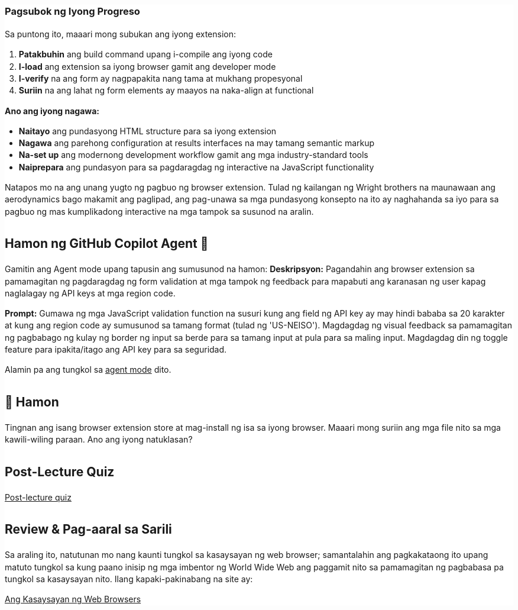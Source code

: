 ### Pagsubok ng Iyong Progreso

Sa puntong ito, maaari mong subukan ang iyong extension:

1. **Patakbuhin** ang build command upang i-compile ang iyong code
2. **I-load** ang extension sa iyong browser gamit ang developer mode
3. **I-verify** na ang form ay nagpapakita nang tama at mukhang propesyonal
4. **Suriin** na ang lahat ng form elements ay maayos na naka-align at functional

**Ano ang iyong nagawa:**
- **Naitayo** ang pundasyong HTML structure para sa iyong extension
- **Nagawa** ang parehong configuration at results interfaces na may tamang semantic markup
- **Na-set up** ang modernong development workflow gamit ang mga industry-standard tools
- **Naiprepara** ang pundasyon para sa pagdaragdag ng interactive na JavaScript functionality

Natapos mo na ang unang yugto ng pagbuo ng browser extension. Tulad ng kailangan ng Wright brothers na maunawaan ang aerodynamics bago makamit ang paglipad, ang pag-unawa sa mga pundasyong konsepto na ito ay naghahanda sa iyo para sa pagbuo ng mas kumplikadong interactive na mga tampok sa susunod na aralin.

## Hamon ng GitHub Copilot Agent 🚀

Gamitin ang Agent mode upang tapusin ang sumusunod na hamon:
**Deskripsyon:** Pagandahin ang browser extension sa pamamagitan ng pagdaragdag ng form validation at mga tampok ng feedback para mapabuti ang karanasan ng user kapag naglalagay ng API keys at mga region code.

**Prompt:** Gumawa ng mga JavaScript validation function na susuri kung ang field ng API key ay may hindi bababa sa 20 karakter at kung ang region code ay sumusunod sa tamang format (tulad ng 'US-NEISO'). Magdagdag ng visual feedback sa pamamagitan ng pagbabago ng kulay ng border ng input sa berde para sa tamang input at pula para sa maling input. Magdagdag din ng toggle feature para ipakita/itago ang API key para sa seguridad.

Alamin pa ang tungkol sa [agent mode](https://code.visualstudio.com/blogs/2025/02/24/introducing-copilot-agent-mode) dito.

## 🚀 Hamon

Tingnan ang isang browser extension store at mag-install ng isa sa iyong browser. Maaari mong suriin ang mga file nito sa mga kawili-wiling paraan. Ano ang iyong natuklasan?

## Post-Lecture Quiz

[Post-lecture quiz](https://ff-quizzes.netlify.app/web/quiz/24)

## Review & Pag-aaral sa Sarili

Sa araling ito, natutunan mo nang kaunti tungkol sa kasaysayan ng web browser; samantalahin ang pagkakataong ito upang matuto tungkol sa kung paano inisip ng mga imbentor ng World Wide Web ang paggamit nito sa pamamagitan ng pagbabasa pa tungkol sa kasaysayan nito. Ilang kapaki-pakinabang na site ay:

[Ang Kasaysayan ng Web Browsers](https://www.mozilla.org/firefox/browsers/browser-history/)
